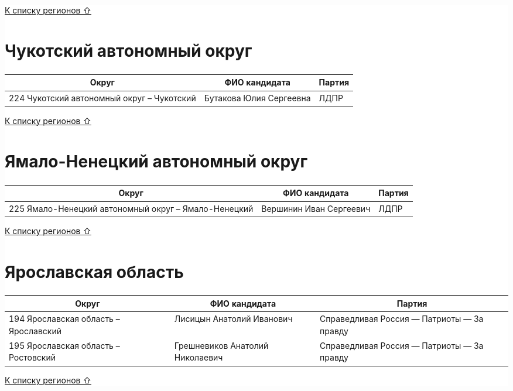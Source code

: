 
[К списку регионов ⇧](#list)
# <a id="Чукотский"></a>Чукотский автономный округ

| Округ | ФИО кандидата | Партия |
| ----- | ------------- | ------ |
| 224 Чукотский автономный округ – Чукотский | Бутакова Юлия Сергеевна | ЛДПР |


[К списку регионов ⇧](#list)
# <a id="Ямало-Ненецкий"></a>Ямало-Ненецкий автономный округ

| Округ | ФИО кандидата | Партия |
| ----- | ------------- | ------ |
| 225 Ямало-Ненецкий автономный округ – Ямало-Ненецкий | Вершинин Иван Сергеевич | ЛДПР |


[К списку регионов ⇧](#list)
# <a id="Ярославская"></a>Ярославская область

| Округ | ФИО кандидата | Партия |
| ----- | ------------- | ------ |
| 194 Ярославская область – Ярославский | Лисицын Анатолий Иванович | Справедливая Россия — Патриоты — За правду |
| 195 Ярославская область – Ростовский | Грешневиков Анатолий Николаевич | Справедливая Россия — Патриоты — За правду |


[К списку регионов ⇧](#list)

